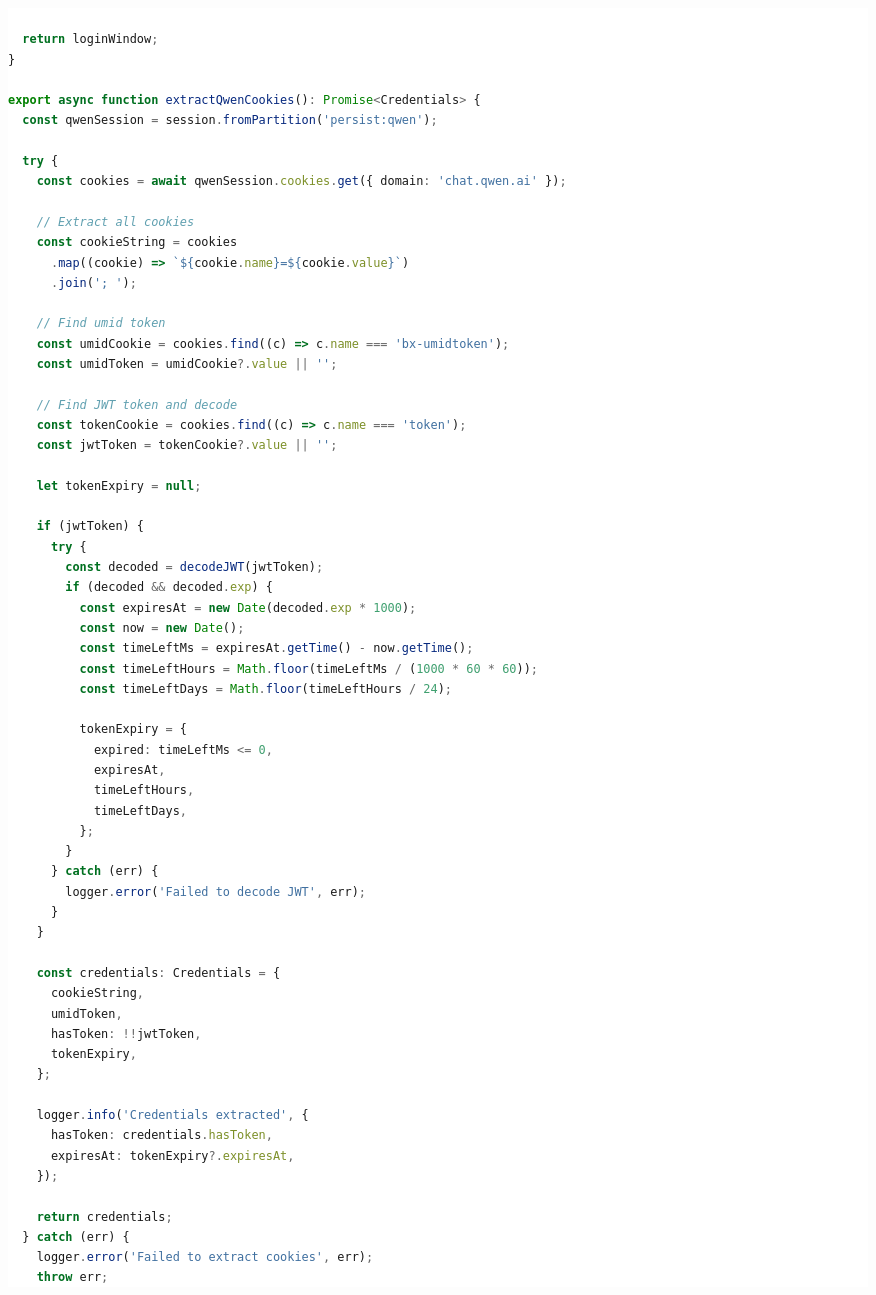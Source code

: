 ```typescript

  return loginWindow;
}

export async function extractQwenCookies(): Promise<Credentials> {
  const qwenSession = session.fromPartition('persist:qwen');

  try {
    const cookies = await qwenSession.cookies.get({ domain: 'chat.qwen.ai' });

    // Extract all cookies
    const cookieString = cookies
      .map((cookie) => `${cookie.name}=${cookie.value}`)
      .join('; ');

    // Find umid token
    const umidCookie = cookies.find((c) => c.name === 'bx-umidtoken');
    const umidToken = umidCookie?.value || '';

    // Find JWT token and decode
    const tokenCookie = cookies.find((c) => c.name === 'token');
    const jwtToken = tokenCookie?.value || '';

    let tokenExpiry = null;

    if (jwtToken) {
      try {
        const decoded = decodeJWT(jwtToken);
        if (decoded && decoded.exp) {
          const expiresAt = new Date(decoded.exp * 1000);
          const now = new Date();
          const timeLeftMs = expiresAt.getTime() - now.getTime();
          const timeLeftHours = Math.floor(timeLeftMs / (1000 * 60 * 60));
          const timeLeftDays = Math.floor(timeLeftHours / 24);

          tokenExpiry = {
            expired: timeLeftMs <= 0,
            expiresAt,
            timeLeftHours,
            timeLeftDays,
          };
        }
      } catch (err) {
        logger.error('Failed to decode JWT', err);
      }
    }

    const credentials: Credentials = {
      cookieString,
      umidToken,
      hasToken: !!jwtToken,
      tokenExpiry,
    };

    logger.info('Credentials extracted', {
      hasToken: credentials.hasToken,
      expiresAt: tokenExpiry?.expiresAt,
    });

    return credentials;
  } catch (err) {
    logger.error('Failed to extract cookies', err);
    throw err;
```